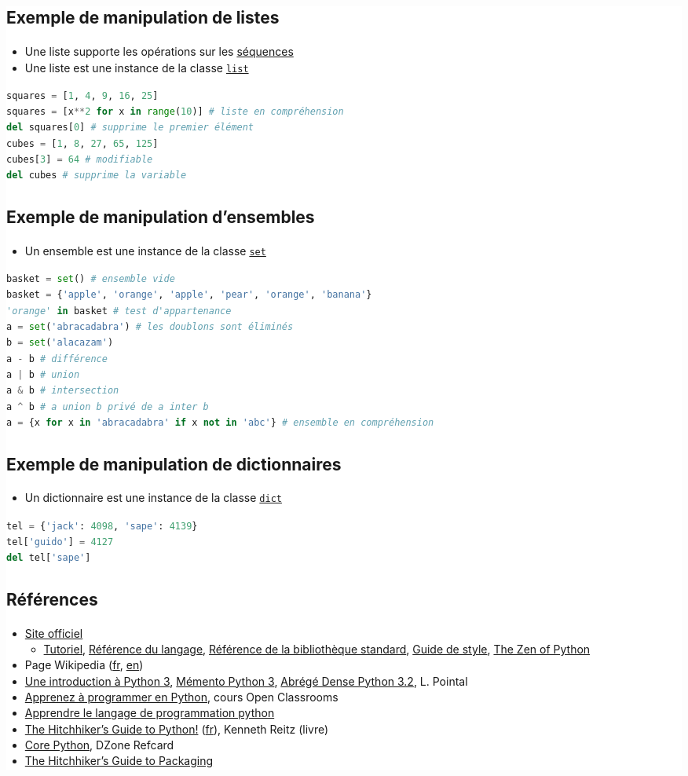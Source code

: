 ## Exemple de manipulation de listes
-   Une liste supporte les opérations sur les [séquences](https://docs.python.org/3/library/stdtypes.html#sequence-types-list-tuple-range)
-   Une liste est une instance de la classe [`list`](https://docs.python.org/3/library/stdtypes.html#list)

```python
squares = [1, 4, 9, 16, 25]
squares = [x**2 for x in range(10)] # liste en compréhension
del squares[0] # supprime le premier élément
cubes = [1, 8, 27, 65, 125]
cubes[3] = 64 # modifiable
del cubes # supprime la variable
```

## Exemple de manipulation d’ensembles
-   Un ensemble est une instance de la classe [`set`](https://docs.python.org/3/library/stdtypes.html#set-types-set-frozenset)

```python
basket = set() # ensemble vide
basket = {'apple', 'orange', 'apple', 'pear', 'orange', 'banana'}
'orange' in basket # test d'appartenance
a = set('abracadabra') # les doublons sont éliminés
b = set('alacazam')
a - b # différence
a | b # union
a & b # intersection
a ^ b # a union b privé de a inter b
a = {x for x in 'abracadabra' if x not in 'abc'} # ensemble en compréhension
```

## Exemple de manipulation de dictionnaires
-   Un dictionnaire est une instance de la classe [`dict`](https://docs.python.org/3/library/stdtypes.html#mapping-types-dict)

```python
tel = {'jack': 4098, 'sape': 4139}
tel['guido'] = 4127
del tel['sape']
```

## Références
-   [Site officiel](https://www.python.org/)
    -   [Tutoriel](https://docs.python.org/3/tutorial/index.html),
        [Référence du langage](https://docs.python.org/3/reference/index.html),
        [Référence de la bibliothèque standard](https://docs.python.org/3/library/index.html),
        [Guide de style](https://www.python.org/dev/peps/pep-0008/),
        [The Zen of Python](https://www.python.org/dev/peps/pep-0020/)
-   Page Wikipedia
    ([fr](https://fr.wikipedia.org/wiki/Python_%28langage%29),
    [en](https://en.wikipedia.org/wiki/Python_%28programming_language%29))
-   [Une introduction à Python 3](https://perso.limsi.fr/pointal/python:courspython3),
    [Mémento Python 3](https://perso.limsi.fr/pointal/python:memento),
    [Abrégé Dense Python 3.2](https://perso.limsi.fr/pointal/python:abrege), L. Pointal
-   [Apprenez à programmer en Python](https://openclassrooms.com/courses/apprenez-a-programmer-en-python), cours Open Classrooms
-   [Apprendre le langage de programmation python](https://apprendre-python.com/)
-   [The Hitchhiker’s Guide to Python!](http://python-guide-pt-br.readthedocs.io/en/latest/)
    ([fr](https://python-guide-fr.readthedocs.io/fr/latest/)), Kenneth Reitz (livre)
-   [Core Python](https://dzone.com/refcardz/core-python), DZone Refcard
-   [The Hitchhiker’s Guide to Packaging](https://the-hitchhikers-guide-to-packaging.readthedocs.io/en/latest/index.html)